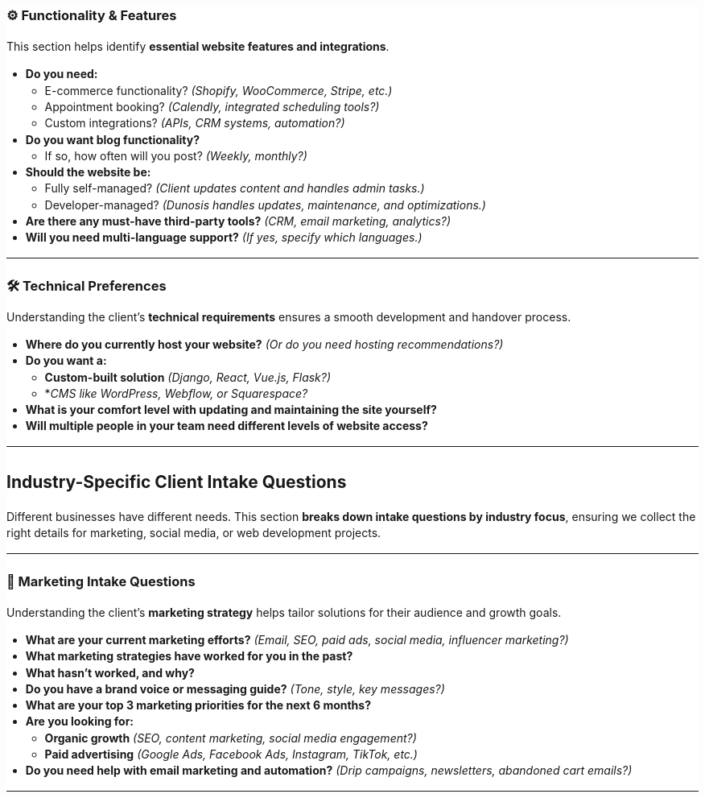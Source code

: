 
### ⚙️ Functionality & Features  

This section helps identify **essential website features and integrations**.  

- **Do you need:**  
    - E-commerce functionality? *(Shopify, WooCommerce, Stripe, etc.)*  
    - Appointment booking? *(Calendly, integrated scheduling tools?)*  
    - Custom integrations? *(APIs, CRM systems, automation?)*  
- **Do you want blog functionality?**  
    - If so, how often will you post? *(Weekly, monthly?)*  
- **Should the website be:**  
    - Fully self-managed? *(Client updates content and handles admin tasks.)*  
    - Developer-managed? *(Dunosis handles updates, maintenance, and optimizations.)*  
- **Are there any must-have third-party tools?** *(CRM, email marketing, analytics?)*  
- **Will you need multi-language support?** *(If yes, specify which languages.)*  

---

### 🛠️ Technical Preferences  

Understanding the client’s **technical requirements** ensures a smooth development and handover process.  

- **Where do you currently host your website?** *(Or do you need hosting recommendations?)*  
- **Do you want a:**  
    - **Custom-built solution** *(Django, React, Vue.js, Flask?)*  
    - **CMS like WordPress, Webflow, or Squarespace?*  
- **What is your comfort level with updating and maintaining the site yourself?**  
- **Will multiple people in your team need different levels of website access?**  

---

## Industry-Specific Client Intake Questions  

Different businesses have different needs. This section **breaks down intake questions by industry focus**, ensuring we collect the right details for marketing, social media, or web development projects.  

---

### 📢 Marketing Intake Questions  

Understanding the client’s **marketing strategy** helps tailor solutions for their audience and growth goals.  

- **What are your current marketing efforts?** *(Email, SEO, paid ads, social media, influencer marketing?)*  
- **What marketing strategies have worked for you in the past?**  
- **What hasn’t worked, and why?**  
- **Do you have a brand voice or messaging guide?** *(Tone, style, key messages?)*  
- **What are your top 3 marketing priorities for the next 6 months?**  
- **Are you looking for:**  
    - **Organic growth** *(SEO, content marketing, social media engagement?)*  
    - **Paid advertising** *(Google Ads, Facebook Ads, Instagram, TikTok, etc.)*  
- **Do you need help with email marketing and automation?** *(Drip campaigns, newsletters, abandoned cart emails?)*  

---